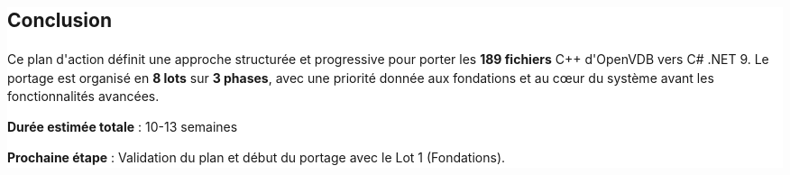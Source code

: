 
## Conclusion

Ce plan d'action définit une approche structurée et progressive pour porter les **189 fichiers** C++ d'OpenVDB vers C# .NET 9. Le portage est organisé en **8 lots** sur **3 phases**, avec une priorité donnée aux fondations et au cœur du système avant les fonctionnalités avancées.

**Durée estimée totale** : 10-13 semaines

**Prochaine étape** : Validation du plan et début du portage avec le Lot 1 (Fondations).
